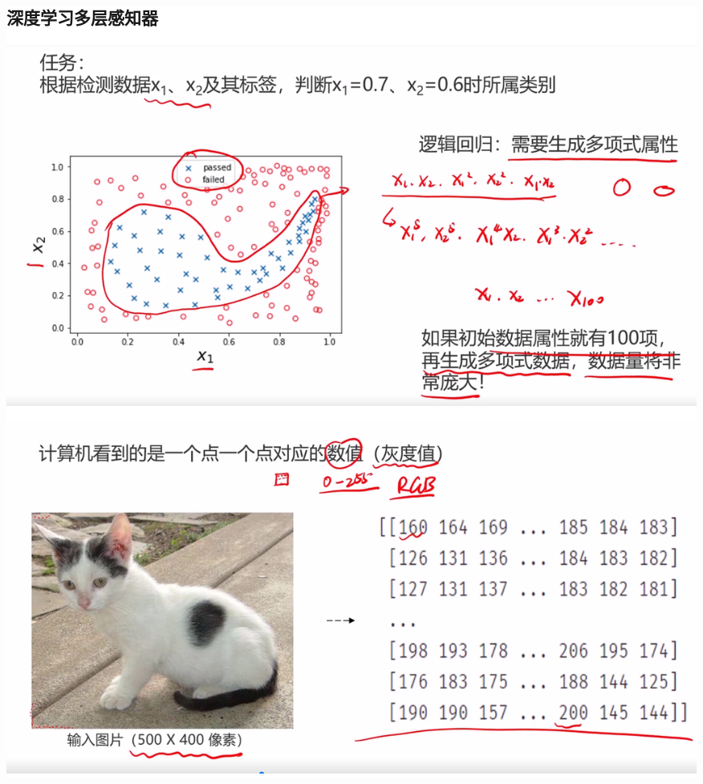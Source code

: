 ## 深度学习多层感知器

![image-20250612141724577](./AI%E6%B7%B1%E5%BA%A6%E5%AD%A6%E4%B9%A0.assets/image-20250612141724577.png)

![image-20250612142028229](./AI%E6%B7%B1%E5%BA%A6%E5%AD%A6%E4%B9%A0.assets/image-20250612142028229.png)
